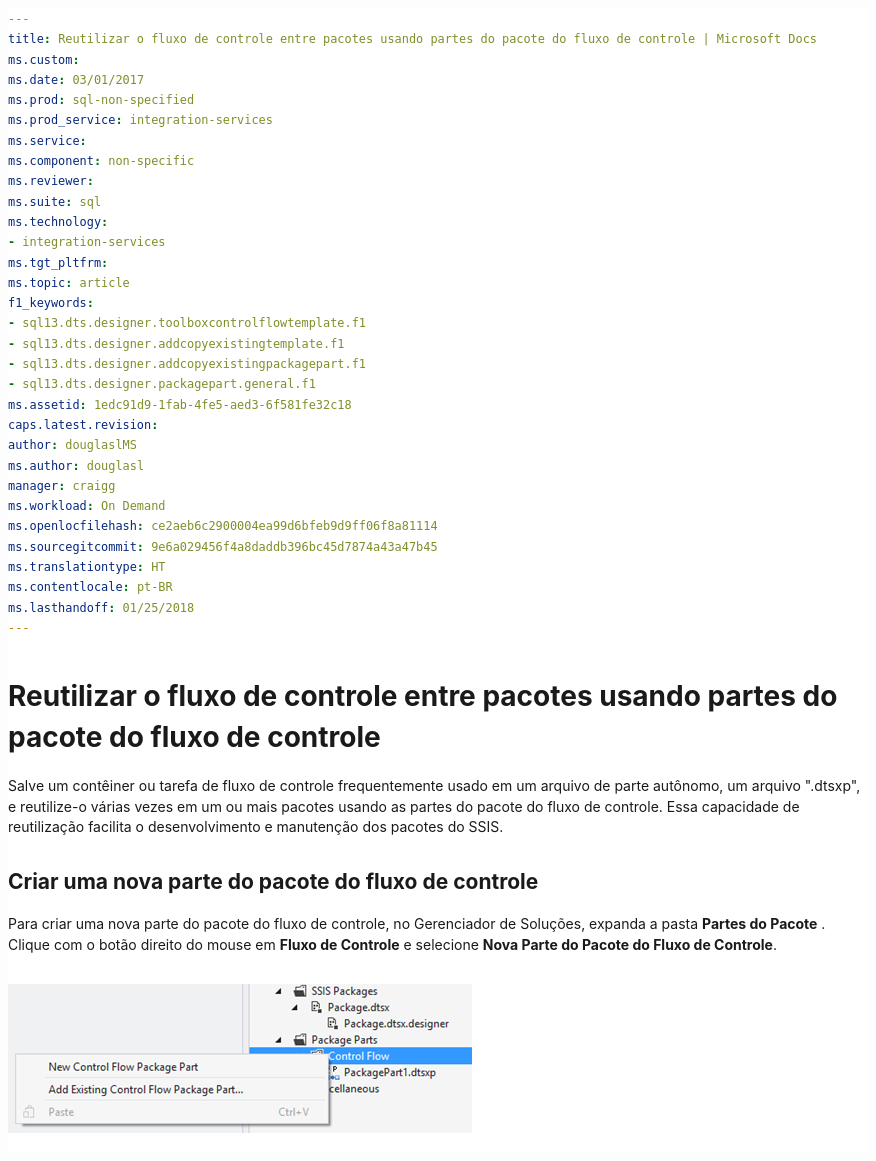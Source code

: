 ```yaml
---
title: Reutilizar o fluxo de controle entre pacotes usando partes do pacote do fluxo de controle | Microsoft Docs
ms.custom: 
ms.date: 03/01/2017
ms.prod: sql-non-specified
ms.prod_service: integration-services
ms.service: 
ms.component: non-specific
ms.reviewer: 
ms.suite: sql
ms.technology:
- integration-services
ms.tgt_pltfrm: 
ms.topic: article
f1_keywords:
- sql13.dts.designer.toolboxcontrolflowtemplate.f1
- sql13.dts.designer.addcopyexistingtemplate.f1
- sql13.dts.designer.addcopyexistingpackagepart.f1
- sql13.dts.designer.packagepart.general.f1
ms.assetid: 1edc91d9-1fab-4fe5-aed3-6f581fe32c18
caps.latest.revision: 
author: douglaslMS
ms.author: douglasl
manager: craigg
ms.workload: On Demand
ms.openlocfilehash: ce2aeb6c2900004ea99d6bfeb9d9ff06f8a81114
ms.sourcegitcommit: 9e6a029456f4a8daddb396bc45d7874a43a47b45
ms.translationtype: HT
ms.contentlocale: pt-BR
ms.lasthandoff: 01/25/2018
---
```

# <a name="reuse-control-flow-across-packages-by-using-control-flow-package-parts"></a>Reutilizar o fluxo de controle entre pacotes usando partes do pacote do fluxo de controle
  Salve um contêiner ou tarefa de fluxo de controle frequentemente usado em um arquivo de parte autônomo, um arquivo ".dtsxp", e reutilize-o várias vezes em um ou mais pacotes usando as partes do pacote do fluxo de controle. Essa capacidade de reutilização facilita o desenvolvimento e manutenção dos pacotes do SSIS.  
  
## <a name="create-a-new-control-flow-package-part"></a>Criar uma nova parte do pacote do fluxo de controle  
 Para criar uma nova parte do pacote do fluxo de controle, no Gerenciador de Soluções, expanda a pasta **Partes do Pacote** . Clique com o botão direito do mouse em **Fluxo de Controle** e selecione **Nova Parte do Pacote do Fluxo de Controle**.  
  
 ![Criar um novo modelo de fluxo de controle](../integration-services/media/control-flow-templates-create-new.png "Criar um novo modelo de fluxo de controle")  
  